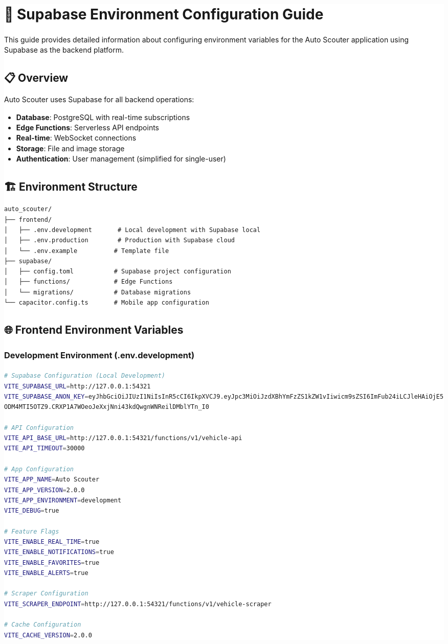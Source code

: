 # 🔧 Supabase Environment Configuration Guide

This guide provides detailed information about configuring environment variables for the Auto Scouter application using Supabase as the backend platform.

## 📋 Overview

Auto Scouter uses Supabase for all backend operations:
- **Database**: PostgreSQL with real-time subscriptions
- **Edge Functions**: Serverless API endpoints
- **Real-time**: WebSocket connections
- **Storage**: File and image storage
- **Authentication**: User management (simplified for single-user)

## 🏗️ Environment Structure

```
auto_scouter/
├── frontend/
│   ├── .env.development       # Local development with Supabase local
│   ├── .env.production        # Production with Supabase cloud
│   └── .env.example          # Template file
├── supabase/
│   ├── config.toml           # Supabase project configuration
│   ├── functions/            # Edge Functions
│   └── migrations/           # Database migrations
└── capacitor.config.ts       # Mobile app configuration
```

## 🌐 Frontend Environment Variables

### Development Environment (.env.development)
```bash
# Supabase Configuration (Local Development)
VITE_SUPABASE_URL=http://127.0.0.1:54321
VITE_SUPABASE_ANON_KEY=eyJhbGciOiJIUzI1NiIsInR5cCI6IkpXVCJ9.eyJpc3MiOiJzdXBhYmFzZS1kZW1vIiwicm9sZSI6ImFub24iLCJleHAiOjE5ODM4MTI5OTZ9.CRXP1A7WOeoJeXxjNni43kdQwgnWNReilDMblYTn_I0

# API Configuration
VITE_API_BASE_URL=http://127.0.0.1:54321/functions/v1/vehicle-api
VITE_API_TIMEOUT=30000

# App Configuration
VITE_APP_NAME=Auto Scouter
VITE_APP_VERSION=2.0.0
VITE_APP_ENVIRONMENT=development
VITE_DEBUG=true

# Feature Flags
VITE_ENABLE_REAL_TIME=true
VITE_ENABLE_NOTIFICATIONS=true
VITE_ENABLE_FAVORITES=true
VITE_ENABLE_ALERTS=true

# Scraper Configuration
VITE_SCRAPER_ENDPOINT=http://127.0.0.1:54321/functions/v1/vehicle-scraper

# Cache Configuration
VITE_CACHE_VERSION=2.0.0
```
